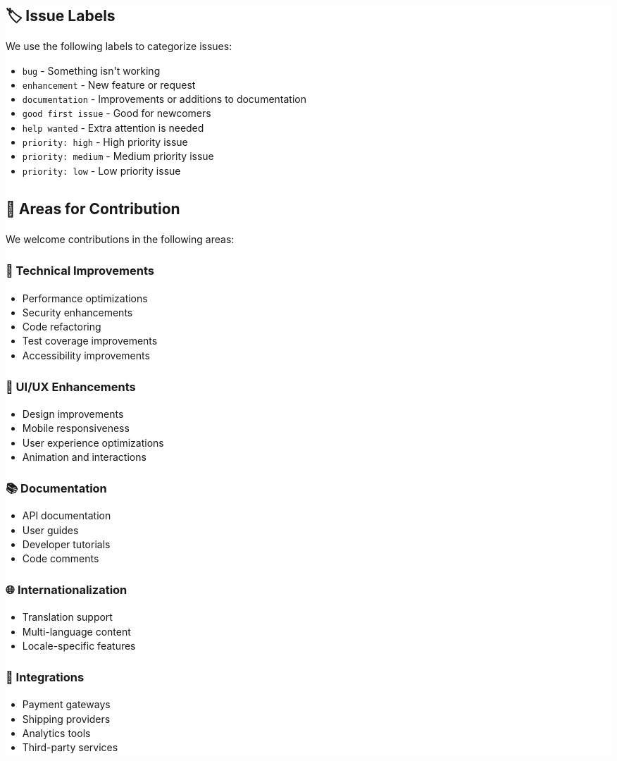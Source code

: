 ## 🏷️ Issue Labels

We use the following labels to categorize issues:

- `bug` - Something isn't working
- `enhancement` - New feature or request
- `documentation` - Improvements or additions to documentation
- `good first issue` - Good for newcomers
- `help wanted` - Extra attention is needed
- `priority: high` - High priority issue
- `priority: medium` - Medium priority issue
- `priority: low` - Low priority issue

## 🎯 Areas for Contribution

We welcome contributions in the following areas:

### 🔧 Technical Improvements

- Performance optimizations
- Security enhancements
- Code refactoring
- Test coverage improvements
- Accessibility improvements

### 🎨 UI/UX Enhancements

- Design improvements
- Mobile responsiveness
- User experience optimizations
- Animation and interactions

### 📚 Documentation

- API documentation
- User guides
- Developer tutorials
- Code comments

### 🌐 Internationalization

- Translation support
- Multi-language content
- Locale-specific features

### 🔌 Integrations

- Payment gateways
- Shipping providers
- Analytics tools
- Third-party services
